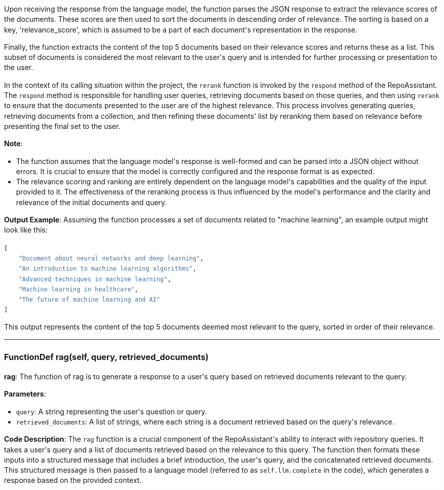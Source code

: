 Upon receiving the response from the language model, the function parses the JSON response to extract the relevance scores of the documents. These scores are then used to sort the documents in descending order of relevance. The sorting is based on a key, 'relevance_score', which is assumed to be a part of each document's representation in the response.

Finally, the function extracts the content of the top 5 documents based on their relevance scores and returns these as a list. This subset of documents is considered the most relevant to the user's query and is intended for further processing or presentation to the user.

In the context of its calling situation within the project, the `rerank` function is invoked by the `respond` method of the RepoAssistant. The `respond` method is responsible for handling user queries, retrieving documents based on those queries, and then using `rerank` to ensure that the documents presented to the user are of the highest relevance. This process involves generating queries, retrieving documents from a collection, and then refining these documents' list by reranking them based on relevance before presenting the final set to the user.

**Note**:
- The function assumes that the language model's response is well-formed and can be parsed into a JSON object without errors. It is crucial to ensure that the model is correctly configured and the response format is as expected.
- The relevance scoring and ranking are entirely dependent on the language model's capabilities and the quality of the input provided to it. The effectiveness of the reranking process is thus influenced by the model's performance and the clarity and relevance of the initial documents and query.

**Output Example**:
Assuming the function processes a set of documents related to "machine learning", an example output might look like this:
```python
[
    "Document about neural networks and deep learning",
    "An introduction to machine learning algorithms",
    "Advanced techniques in machine learning",
    "Machine learning in healthcare",
    "The future of machine learning and AI"
]
```
This output represents the content of the top 5 documents deemed most relevant to the query, sorted in order of their relevance.
***
### FunctionDef rag(self, query, retrieved_documents)
**rag**: The function of rag is to generate a response to a user's query based on retrieved documents relevant to the query.

**Parameters**:
- `query`: A string representing the user's question or query.
- `retrieved_documents`: A list of strings, where each string is a document retrieved based on the query's relevance.

**Code Description**:
The `rag` function is a crucial component of the RepoAssistant's ability to interact with repository queries. It takes a user's query and a list of documents retrieved based on the relevance to this query. The function then formats these inputs into a structured message that includes a brief introduction, the user's query, and the concatenated retrieved documents. This structured message is then passed to a language model (referred to as `self.llm.complete` in the code), which generates a response based on the provided context.
